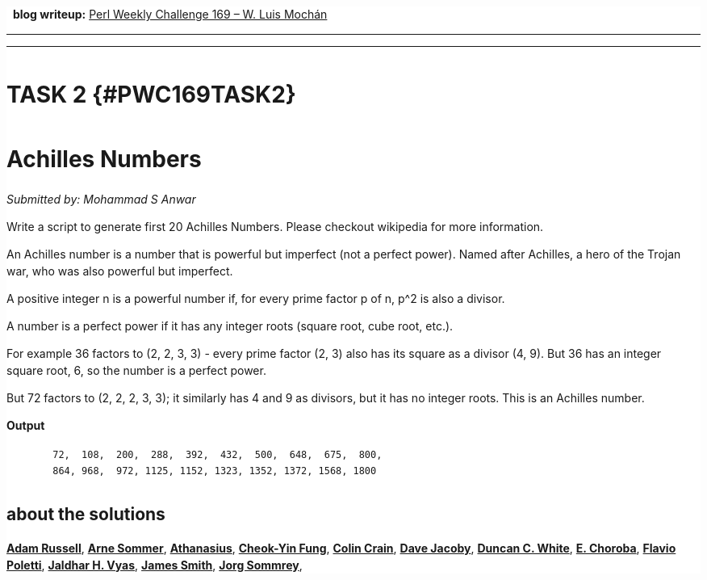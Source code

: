 
&nbsp;&nbsp;**blog writeup:**
[Perl Weekly Challenge 169 – W. Luis Mochán](https://wlmb.github.io/2022/06/13/PWC169/)


------------------------------------------





---

# TASK 2 {#PWC169TASK2}

# Achilles Numbers
*Submitted by: Mohammad S Anwar*

Write a script to generate first 20 Achilles Numbers. Please checkout wikipedia for more information.

An Achilles number is a number that is powerful but imperfect (not a perfect power). Named after Achilles, a hero of the Trojan war, who was also powerful but imperfect.

A positive integer n is a powerful number if, for every prime factor p of n, p^2 is also a divisor.

A number is a perfect power if it has any integer roots (square root, cube root, etc.).

For example 36 factors to (2, 2, 3, 3) - every prime factor (2, 3) also has its square as a divisor (4, 9). But 36 has an integer square root, 6, so the number is a perfect power.

But 72 factors to (2, 2, 2, 3, 3); it similarly has 4 and 9 as divisors, but it has no integer roots. This is an Achilles number.


**Output**
```
        72,  108,  200,  288,  392,  432,  500,  648,  675,  800,
        864, 968,  972, 1125, 1152, 1323, 1352, 1372, 1568, 1800
```



## about the solutions
[**Adam Russell**](https://github.com/manwar/perlweeklychallenge-club/blob/master/challenge-169/adam-russell/perl/ch-2.pl),
[**Arne Sommer**](https://github.com/manwar/perlweeklychallenge-club/blob/master/challenge-169/arne-sommer/perl/ch-2.pl),
[**Athanasius**](https://github.com/manwar/perlweeklychallenge-club/blob/master/challenge-169/athanasius/perl/ch-2.pl),
[**Cheok-Yin Fung**](https://github.com/manwar/perlweeklychallenge-club/blob/master/challenge-169/cheok-yin-fung/perl/ch-2.pl),
[**Colin Crain**](https://github.com/manwar/perlweeklychallenge-club/blob/master/challenge-169/colin-crain/perl/ch-2.pl),
[**Dave Jacoby**](https://github.com/manwar/perlweeklychallenge-club/blob/master/challenge-169/dave-jacoby/perl/ch-2.pl),
[**Duncan C. White**](https://github.com/manwar/perlweeklychallenge-club/blob/master/challenge-169/duncan-c-white/perl/ch-2.pl),
[**E. Choroba**](https://github.com/manwar/perlweeklychallenge-club/blob/master/challenge-169/e-choroba/perl/ch-2.pl),
[**Flavio Poletti**](https://github.com/manwar/perlweeklychallenge-club/blob/master/challenge-169/polettix/perl/ch-2.pl),
[**Jaldhar H. Vyas**](https://github.com/manwar/perlweeklychallenge-club/blob/master/challenge-169/jaldhar-h-vyas/perl/ch-2.pl),
[**James Smith**](https://github.com/manwar/perlweeklychallenge-club/blob/master/challenge-169/james-smith/perl/ch-2.pl),
[**Jorg Sommrey**](https://github.com/manwar/perlweeklychallenge-club/blob/master/challenge-169/jo-37/perl/ch-2.pl),